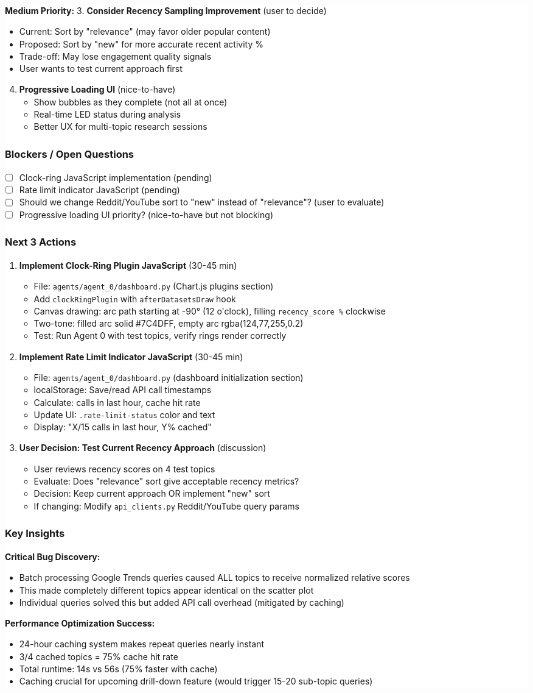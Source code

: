 **Medium Priority:**
3. **Consider Recency Sampling Improvement** (user to decide)
   - Current: Sort by "relevance" (may favor older popular content)
   - Proposed: Sort by "new" for more accurate recent activity %
   - Trade-off: May lose engagement quality signals
   - User wants to test current approach first

4. **Progressive Loading UI** (nice-to-have)
   - Show bubbles as they complete (not all at once)
   - Real-time LED status during analysis
   - Better UX for multi-topic research sessions

### Blockers / Open Questions

- [ ] Clock-ring JavaScript implementation (pending)
- [ ] Rate limit indicator JavaScript (pending)
- [ ] Should we change Reddit/YouTube sort to "new" instead of "relevance"? (user to evaluate)
- [ ] Progressive loading UI priority? (nice-to-have but not blocking)

### Next 3 Actions

1. **Implement Clock-Ring Plugin JavaScript** (30-45 min)
   - File: `agents/agent_0/dashboard.py` (Chart.js plugins section)
   - Add `clockRingPlugin` with `afterDatasetsDraw` hook
   - Canvas drawing: arc path starting at -90° (12 o'clock), filling `recency_score %` clockwise
   - Two-tone: filled arc solid #7C4DFF, empty arc rgba(124,77,255,0.2)
   - Test: Run Agent 0 with test topics, verify rings render correctly

2. **Implement Rate Limit Indicator JavaScript** (30-45 min)
   - File: `agents/agent_0/dashboard.py` (dashboard initialization section)
   - localStorage: Save/read API call timestamps
   - Calculate: calls in last hour, cache hit rate
   - Update UI: `.rate-limit-status` color and text
   - Display: "X/15 calls in last hour, Y% cached"

3. **User Decision: Test Current Recency Approach** (discussion)
   - User reviews recency scores on 4 test topics
   - Evaluate: Does "relevance" sort give acceptable recency metrics?
   - Decision: Keep current approach OR implement "new" sort
   - If changing: Modify `api_clients.py` Reddit/YouTube query params

### Key Insights

**Critical Bug Discovery:**
- Batch processing Google Trends queries caused ALL topics to receive normalized relative scores
- This made completely different topics appear identical on the scatter plot
- Individual queries solved this but added API call overhead (mitigated by caching)

**Performance Optimization Success:**
- 24-hour caching system makes repeat queries nearly instant
- 3/4 cached topics = 75% cache hit rate
- Total runtime: 14s vs 56s (75% faster with cache)
- Caching crucial for upcoming drill-down feature (would trigger 15-20 sub-topic queries)
